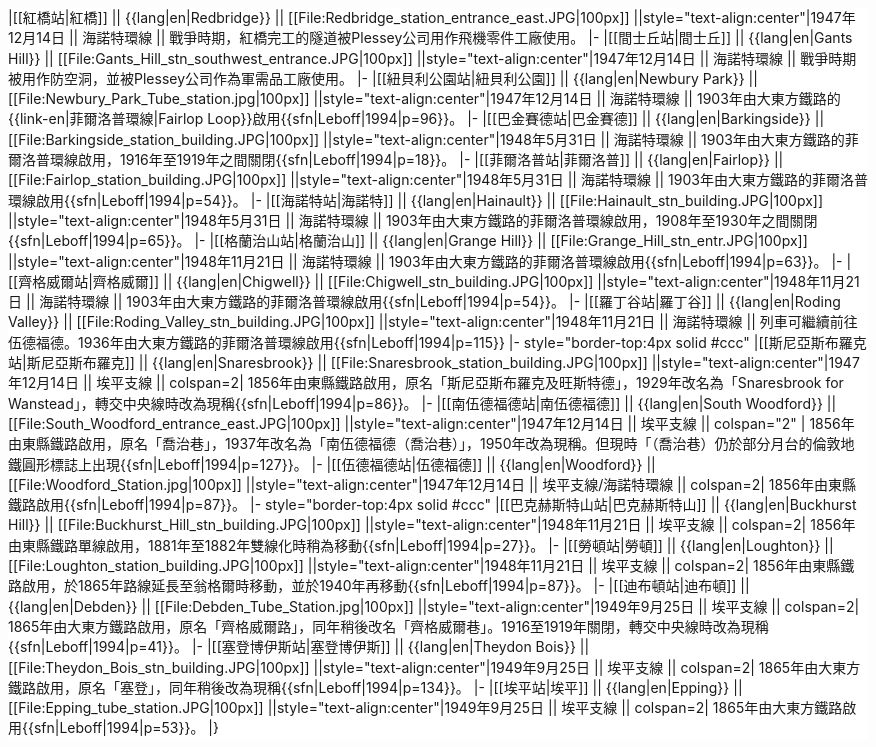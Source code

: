|[[紅橋站|紅橋]] || {{lang|en|Redbridge}} || [[File:Redbridge_station_entrance_east.JPG|100px]] ||style="text-align:center"|1947年12月14日 || 海諾特環線 || 戰爭時期，紅橋完工的隧道被Plessey公司用作飛機零件工廠使用。
|-
|[[間士丘站|間士丘]] || {{lang|en|Gants Hill}} || [[File:Gants_Hill_stn_southwest_entrance.JPG|100px]] ||style="text-align:center"|1947年12月14日 || 海諾特環線 || 戰爭時期被用作防空洞，並被Plessey公司作為軍需品工廠使用。
|-
|[[紐貝利公園站|紐貝利公園]] || {{lang|en|Newbury Park}} || [[File:Newbury_Park_Tube_station.jpg|100px]] ||style="text-align:center"|1947年12月14日 || 海諾特環線 || 1903年由大東方鐵路的{{link-en|菲爾洛普環線|Fairlop Loop}}啟用{{sfn|Leboff|1994|p=96}}。
|-
|[[巴金賽德站|巴金賽德]] || {{lang|en|Barkingside}} || [[File:Barkingside_station_building.JPG|100px]] ||style="text-align:center"|1948年5月31日 || 海諾特環線 || 1903年由大東方鐵路的菲爾洛普環線啟用，1916年至1919年之間關閉{{sfn|Leboff|1994|p=18}}。
|-
|[[菲爾洛普站|菲爾洛普]] || {{lang|en|Fairlop}} || [[File:Fairlop_station_building.JPG|100px]] ||style="text-align:center"|1948年5月31日 || 海諾特環線 || 1903年由大東方鐵路的菲爾洛普環線啟用{{sfn|Leboff|1994|p=54}}。
|-
|[[海諾特站|海諾特]] || {{lang|en|Hainault}} || [[File:Hainault_stn_building.JPG|100px]] ||style="text-align:center"|1948年5月31日 || 海諾特環線 || 1903年由大東方鐵路的菲爾洛普環線啟用，1908年至1930年之間關閉{{sfn|Leboff|1994|p=65}}。
|-
|[[格蘭治山站|格蘭治山]] || {{lang|en|Grange Hill}} || [[File:Grange_Hill_stn_entr.JPG|100px]] ||style="text-align:center"|1948年11月21日 || 海諾特環線 || 1903年由大東方鐵路的菲爾洛普環線啟用{{sfn|Leboff|1994|p=63}}。
|-
|[[齊格威爾站|齊格威爾]] || {{lang|en|Chigwell}} || [[File:Chigwell_stn_building.JPG|100px]] ||style="text-align:center"|1948年11月21日 || 海諾特環線 || 1903年由大東方鐵路的菲爾洛普環線啟用{{sfn|Leboff|1994|p=54}}。
|-
|[[羅丁谷站|羅丁谷]] || {{lang|en|Roding Valley}} || [[File:Roding_Valley_stn_building.JPG|100px]] ||style="text-align:center"|1948年11月21日 || 海諾特環線 || 列車可繼續前往伍德福德。1936年由大東方鐵路的菲爾洛普環線啟用{{sfn|Leboff|1994|p=115}}
|- style="border-top:4px solid #ccc"
|[[斯尼亞斯布羅克站|斯尼亞斯布羅克]] || {{lang|en|Snaresbrook}} || [[File:Snaresbrook_station_building.JPG|100px]] ||style="text-align:center"|1947年12月14日 || 埃平支線 || colspan=2| 1856年由東縣鐵路啟用，原名「斯尼亞斯布羅克及旺斯特德」，1929年改名為「Snaresbrook for Wanstead」，轉交中央線時改為現稱{{sfn|Leboff|1994|p=86}}。
|-
|[[南伍德福德站|南伍德福德]] || {{lang|en|South Woodford}} || [[File:South_Woodford_entrance_east.JPG|100px]] ||style="text-align:center"|1947年12月14日 || 埃平支線 || colspan="2" | 1856年由東縣鐵路啟用，原名「喬治巷」，1937年改名為「南伍德福德（喬治巷）」，1950年改為現稱。但現時「（喬治巷）仍於部分月台的倫敦地鐵圓形標誌上出現{{sfn|Leboff|1994|p=127}}。
|-
|[[伍德福德站|伍德福德]] || {{lang|en|Woodford}} || [[File:Woodford_Station.jpg|100px]] ||style="text-align:center"|1947年12月14日 || 埃平支線/海諾特環線 || colspan=2| 1856年由東縣鐵路啟用{{sfn|Leboff|1994|p=87}}。
|- style="border-top:4px solid #ccc"
|[[巴克赫斯特山站|巴克赫斯特山]] || {{lang|en|Buckhurst Hill}} || [[File:Buckhurst_Hill_stn_building.JPG|100px]] ||style="text-align:center"|1948年11月21日 || 埃平支線 || colspan=2| 1856年由東縣鐵路單線啟用，1881年至1882年雙線化時稍為移動{{sfn|Leboff|1994|p=27}}。
|-
|[[勞頓站|勞頓]] || {{lang|en|Loughton}} || [[File:Loughton_station_building.JPG|100px]] ||style="text-align:center"|1948年11月21日 || 埃平支線 || colspan=2| 1856年由東縣鐵路啟用，於1865年路線延長至翁格爾時移動，並於1940年再移動{{sfn|Leboff|1994|p=87}}。
|-
|[[迪布頓站|迪布頓]] || {{lang|en|Debden}} || [[File:Debden_Tube_Station.jpg|100px]] ||style="text-align:center"|1949年9月25日 || 埃平支線 || colspan=2| 1865年由大東方鐵路啟用，原名「齊格威爾路」，同年稍後改名「齊格威爾巷」。1916至1919年關閉，轉交中央線時改為現稱{{sfn|Leboff|1994|p=41}}。
|-
|[[塞登博伊斯站|塞登博伊斯]] || {{lang|en|Theydon Bois}} || [[File:Theydon_Bois_stn_building.JPG|100px]] ||style="text-align:center"|1949年9月25日 || 埃平支線 || colspan=2| 1865年由大東方鐵路啟用，原名「塞登」，同年稍後改為現稱{{sfn|Leboff|1994|p=134}}。
|-
|[[埃平站|埃平]] || {{lang|en|Epping}} || [[File:Epping_tube_station.JPG|100px]] ||style="text-align:center"|1949年9月25日 || 埃平支線 || colspan=2| 1865年由大東方鐵路啟用{{sfn|Leboff|1994|p=53}}。
|}

